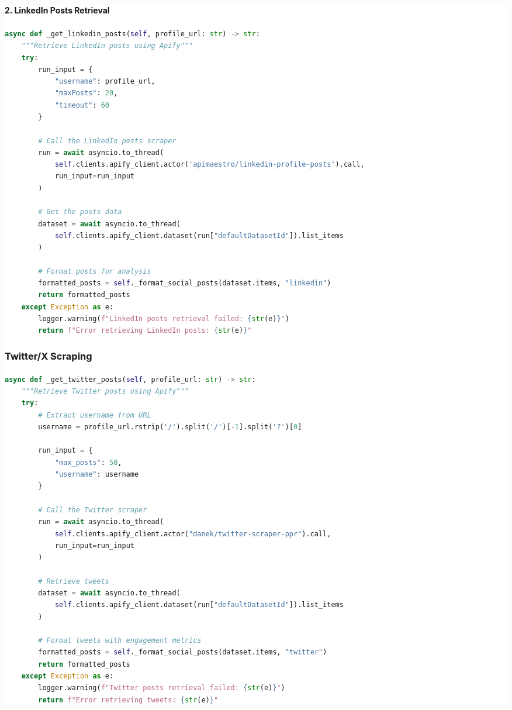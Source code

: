 #### 2. LinkedIn Posts Retrieval
```python
async def _get_linkedin_posts(self, profile_url: str) -> str:
    """Retrieve LinkedIn posts using Apify"""
    try:
        run_input = {
            "username": profile_url,
            "maxPosts": 20,
            "timeout": 60
        }
        
        # Call the LinkedIn posts scraper
        run = await asyncio.to_thread(
            self.clients.apify_client.actor('apimaestro/linkedin-profile-posts').call,
            run_input=run_input
        )
        
        # Get the posts data
        dataset = await asyncio.to_thread(
            self.clients.apify_client.dataset(run["defaultDatasetId"]).list_items
        )
        
        # Format posts for analysis
        formatted_posts = self._format_social_posts(dataset.items, "linkedin")
        return formatted_posts
    except Exception as e:
        logger.warning(f"LinkedIn posts retrieval failed: {str(e)}")
        return f"Error retrieving LinkedIn posts: {str(e)}"
```

### Twitter/X Scraping

```python
async def _get_twitter_posts(self, profile_url: str) -> str:
    """Retrieve Twitter posts using Apify"""
    try:
        # Extract username from URL
        username = profile_url.rstrip('/').split('/')[-1].split('?')[0]
        
        run_input = {
            "max_posts": 50,
            "username": username
        }
        
        # Call the Twitter scraper
        run = await asyncio.to_thread(
            self.clients.apify_client.actor("danek/twitter-scraper-ppr").call,
            run_input=run_input
        )
        
        # Retrieve tweets
        dataset = await asyncio.to_thread(
            self.clients.apify_client.dataset(run["defaultDatasetId"]).list_items
        )
        
        # Format tweets with engagement metrics
        formatted_posts = self._format_social_posts(dataset.items, "twitter")
        return formatted_posts
    except Exception as e:
        logger.warning(f"Twitter posts retrieval failed: {str(e)}")
        return f"Error retrieving tweets: {str(e)}"
```
